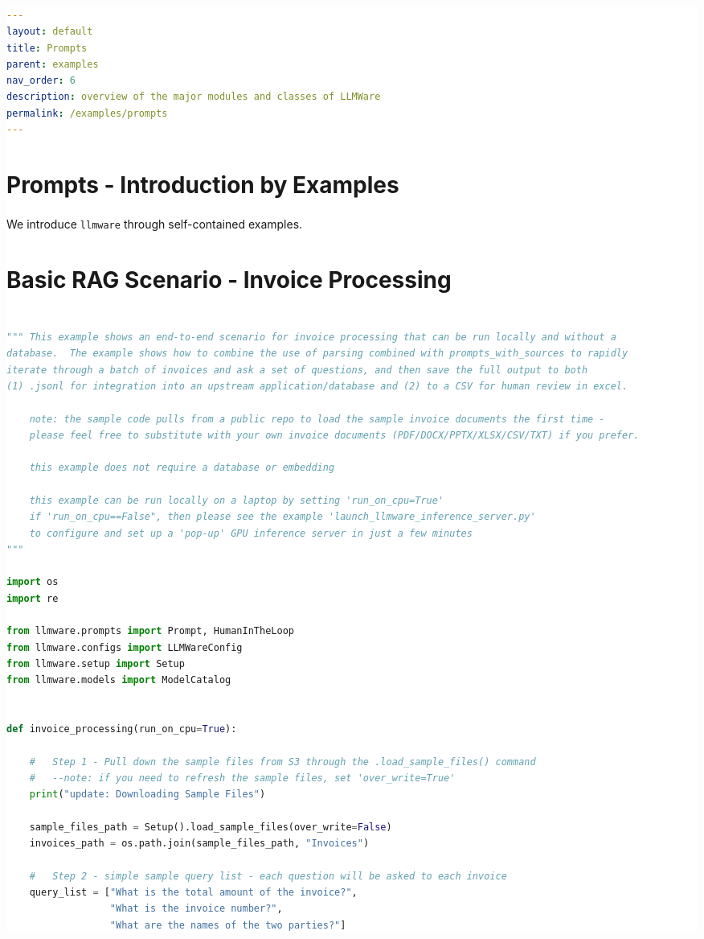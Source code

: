 ```yaml
---
layout: default
title: Prompts
parent: examples
nav_order: 6
description: overview of the major modules and classes of LLMWare  
permalink: /examples/prompts
---
```

# Prompts - Introduction by Examples
We introduce ``llmware`` through self-contained examples.

# Basic RAG Scenario - Invoice Processing 

```python

""" This example shows an end-to-end scenario for invoice processing that can be run locally and without a
database.  The example shows how to combine the use of parsing combined with prompts_with_sources to rapidly
iterate through a batch of invoices and ask a set of questions, and then save the full output to both
(1) .jsonl for integration into an upstream application/database and (2) to a CSV for human review in excel.

    note: the sample code pulls from a public repo to load the sample invoice documents the first time -
    please feel free to substitute with your own invoice documents (PDF/DOCX/PPTX/XLSX/CSV/TXT) if you prefer.

    this example does not require a database or embedding

    this example can be run locally on a laptop by setting 'run_on_cpu=True'
    if 'run_on_cpu==False", then please see the example 'launch_llmware_inference_server.py'
    to configure and set up a 'pop-up' GPU inference server in just a few minutes
"""

import os
import re

from llmware.prompts import Prompt, HumanInTheLoop
from llmware.configs import LLMWareConfig
from llmware.setup import Setup
from llmware.models import ModelCatalog


def invoice_processing(run_on_cpu=True):

    #   Step 1 - Pull down the sample files from S3 through the .load_sample_files() command
    #   --note: if you need to refresh the sample files, set 'over_write=True'
    print("update: Downloading Sample Files")

    sample_files_path = Setup().load_sample_files(over_write=False)
    invoices_path = os.path.join(sample_files_path, "Invoices")

    #   Step 2 - simple sample query list - each question will be asked to each invoice
    query_list = ["What is the total amount of the invoice?",
                  "What is the invoice number?",
                  "What are the names of the two parties?"]

```